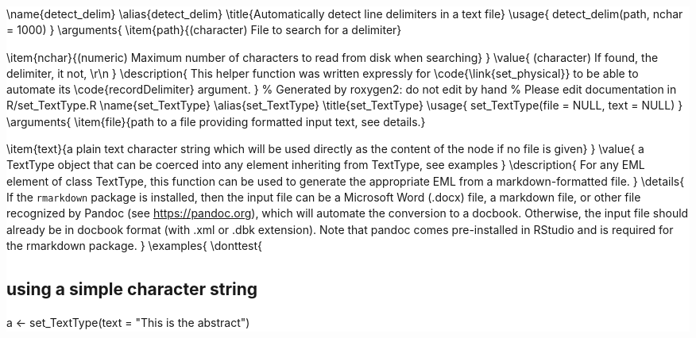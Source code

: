 \name{detect_delim}
\alias{detect_delim}
\title{Automatically detect line delimiters in a text file}
\usage{
detect_delim(path, nchar = 1000)
}
\arguments{
\item{path}{(character) File to search for a delimiter}

\item{nchar}{(numeric) Maximum number of characters to read from disk when
searching}
}
\value{
(character) If found, the delimiter, it not, \\r\\n
}
\description{
This helper function was written expressly for \code{\link{set_physical}} to
be able to automate its \code{recordDelimiter} argument.
}
% Generated by roxygen2: do not edit by hand
% Please edit documentation in R/set_TextType.R
\name{set_TextType}
\alias{set_TextType}
\title{set_TextType}
\usage{
set_TextType(file = NULL, text = NULL)
}
\arguments{
\item{file}{path to a file providing formatted input text, see details.}

\item{text}{a plain text character string which will be used directly as the content
of the node if no file is given}
}
\value{
a TextType object that can be coerced into any element inheriting from TextType, see examples
}
\description{
For any EML element of class TextType, this function can be used to generate
 the appropriate EML from a markdown-formatted file.
}
\details{
If the `rmarkdown` package is installed, then the input file can
be a Microsoft Word (.docx) file, a markdown file, or other file
recognized by Pandoc (see https://pandoc.org), which will automate the conversion
to a docbook. Otherwise, the input file should already be in docbook format (with
.xml or .dbk extension).  Note that pandoc comes pre-installed in RStudio and is
required for the rmarkdown package.
}
\examples{
\donttest{
## using a simple character string
a <- set_TextType(text = "This is the abstract")
